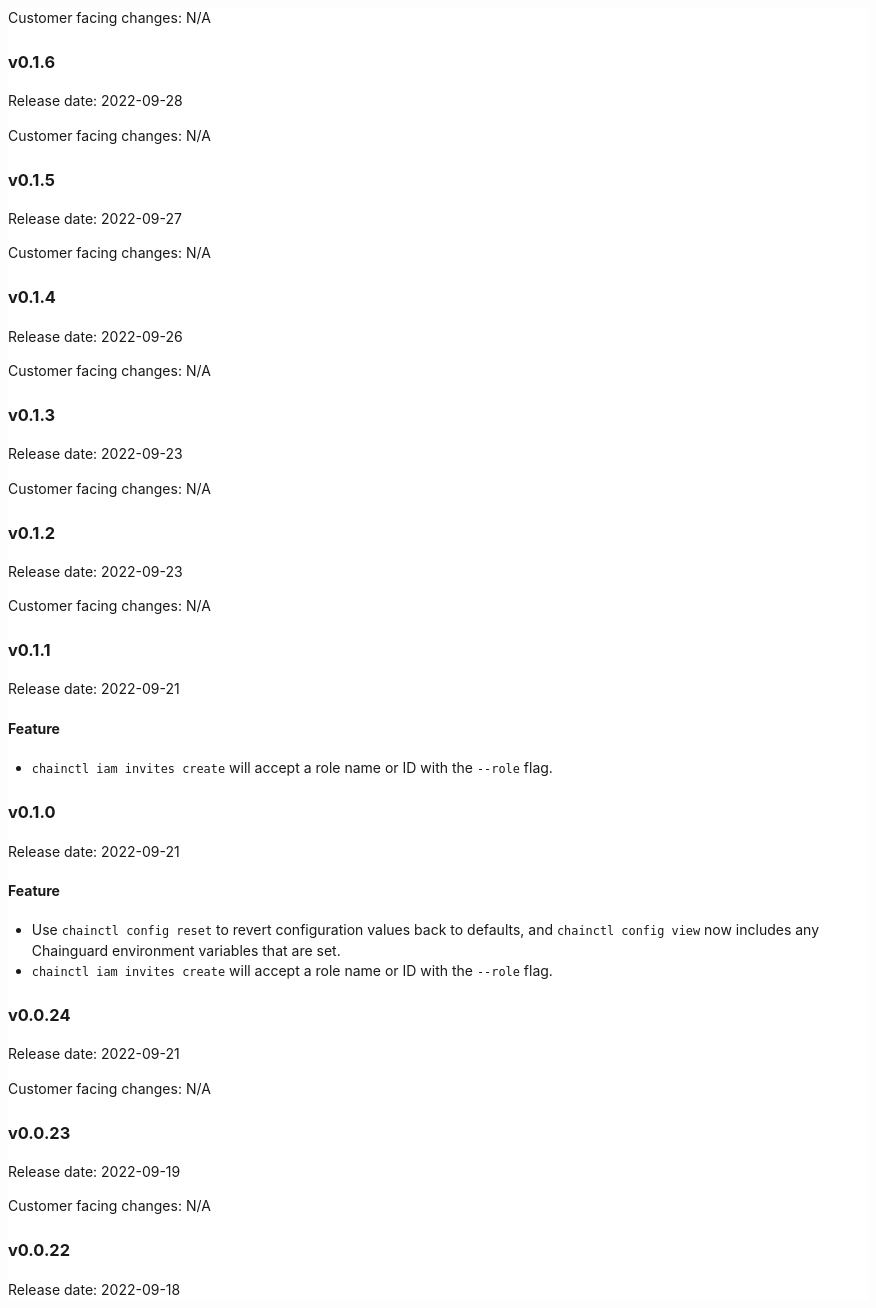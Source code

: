 Customer facing changes: N/A

### v0.1.6
Release date: 2022-09-28

Customer facing changes: N/A

### v0.1.5
Release date: 2022-09-27

Customer facing changes: N/A

### v0.1.4
Release date: 2022-09-26

Customer facing changes: N/A

### v0.1.3
Release date: 2022-09-23

Customer facing changes: N/A

### v0.1.2
Release date: 2022-09-23

Customer facing changes: N/A

### v0.1.1
Release date: 2022-09-21
#### Feature
- `chainctl iam invites create` will accept a role name or ID with the `--role` flag.


### v0.1.0
Release date: 2022-09-21
#### Feature
- Use `chainctl config reset` to revert configuration values back to defaults, and `chainctl config view` now includes any Chainguard environment variables that are set.
- `chainctl iam invites create` will accept a role name or ID with the `--role` flag.


### v0.0.24
Release date: 2022-09-21

Customer facing changes: N/A

### v0.0.23
Release date: 2022-09-19

Customer facing changes: N/A

### v0.0.22
Release date: 2022-09-18
